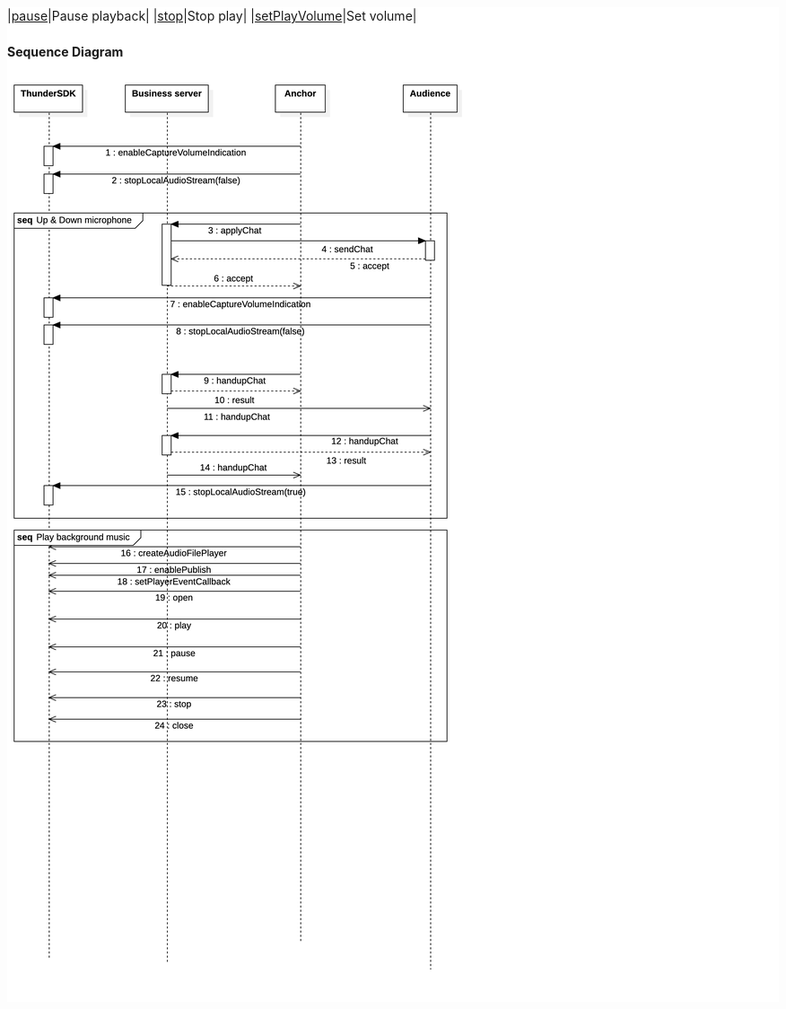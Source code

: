|[pause](https://docs.aivacom.com/cloud/en/product_category/rtc_service/rt_video_interaction/api/Android/v2.8.0/function.html#thunderaudiofileplayerpause)|Pause playback|
|[stop](https://docs.aivacom.com/cloud/en/product_category/rtc_service/rt_video_interaction/api/Android/v2.8.0/function.html#thunderaudiofileplayerstop)|Stop play|
|[setPlayVolume](https://docs.aivacom.com/cloud/en/product_category/rtc_service/rt_video_interaction/api/Android/v2.8.0/function.html#thunderaudiofileplayersetplayvolume)|Set volume|

#### Sequence Diagram
![Image](./doc/pic/语聊房.png)
